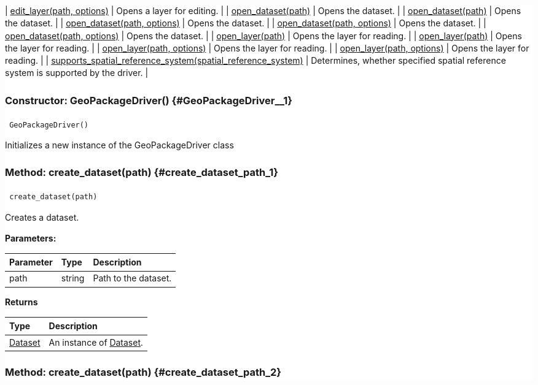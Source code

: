| [edit_layer(path, options)](#edit_layer_path_options_14) | Opens a layer for editing. |
| [open_dataset(path)](#open_dataset_path_15) | Opens the dataset. |
| [open_dataset(path)](#open_dataset_path_16) | Opens the dataset. |
| [open_dataset(path, options)](#open_dataset_path_options_17) | Opens the dataset. |
| [open_dataset(path, options)](#open_dataset_path_options_18) | Opens the dataset. |
| [open_dataset(path, options)](#open_dataset_path_options_19) | Opens the dataset. |
| [open_layer(path)](#open_layer_path_20) | Opens the layer for reading. |
| [open_layer(path)](#open_layer_path_21) | Opens the layer for reading. |
| [open_layer(path, options)](#open_layer_path_options_22) | Opens the layer for reading. |
| [open_layer(path, options)](#open_layer_path_options_23) | Opens the layer for reading. |
| [supports_spatial_reference_system(spatial_reference_system)](#supports_spatial_reference_system_spatial_reference_system_24) | Determines, whether specified spatial reference system is supported by the driver. |


### Constructor: GeoPackageDriver() {#GeoPackageDriver__1}


```
 GeoPackageDriver() 
```

Initializes a new instance of the GeoPackageDriver class

### Method: create_dataset(path) {#create_dataset_path_1}


```
 create_dataset(path) 
```

Creates a dataset.

**Parameters:**

| Parameter | Type | Description |
| :- | :- | :- |
| path | string | Path to the dataset. |

**Returns**

| Type | Description |
| :- | :- |
| [Dataset](/psd/python-net/aspose.gis/dataset) | An instance of [Dataset](/psd/python-net/aspose.gis/dataset/). |


### Method: create_dataset(path) {#create_dataset_path_2}
